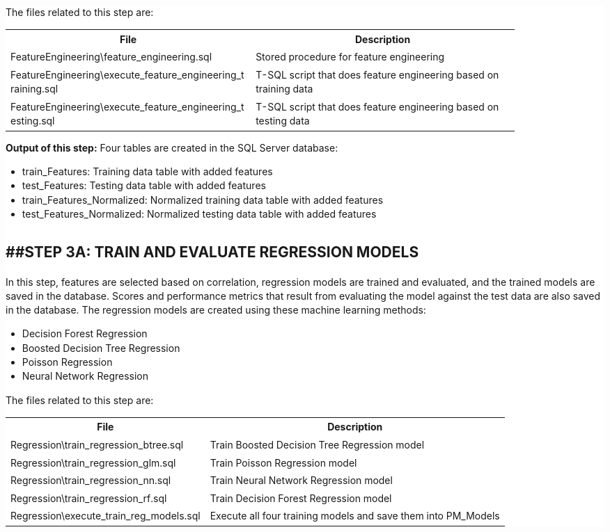 The files related to this step are:

<table style="width:85%">
  <tr>
    <th>File</th>
    <th>Description</th>
  </tr>
  <tr>
    <td>FeatureEngineering\feature_engineering.sql</td>
    <td>Stored procedure for feature engineering</td>
  </tr>
  <tr>
    <td>FeatureEngineering\execute_feature_engineering_training.sql</td>
    <td>T-SQL script that does feature engineering based on training data</td>
  </tr>
  <tr>
    <td>FeatureEngineering\execute_feature_engineering_testing.sql</td>
    <td>T-SQL script that does feature engineering based on testing data</td>
  </tr>
</table>

**Output of this step:** Four tables are created in the SQL Server database:

* train\_Features: Training data table with added features
* test\_Features: Testing data table with added features
* train\_Features\_Normalized: Normalized training data table with added features
* test\_Features\_Normalized: Normalized testing data table with added features
 
##STEP 3A: TRAIN AND EVALUATE REGRESSION MODELS
-------------------------------------
In this step, features are selected based on correlation, regression models are trained and evaluated, and the trained models are saved in the database. Scores and performance metrics that result from evaluating the model against the test data are also saved in the database. The regression models are created using these machine learning methods:

* Decision Forest Regression
* Boosted Decision Tree Regression
* Poisson Regression
* Neural Network Regression

The files related to this step are:

<table style="width:85%">
  <tr>
    <th>File</th>
    <th>Description</th>
  </tr>
  <tr>
    <td>Regression\train_regression_btree.sql</td>
    <td>Train Boosted Decision Tree Regression model</td>
  </tr>
  <tr>
    <td>Regression\train_regression_glm.sql</td>
    <td>Train Poisson Regression model</td>
  </tr>
  <tr>
    <td>Regression\train_regression_nn.sql</td>
    <td>Train Neural Network Regression model</td>
  </tr>
  <tr>
    <td>Regression\train_regression_rf.sql</td>
    <td>Train Decision Forest Regression model</td>
  </tr>
  <tr>
    <td>Regression\execute_train_reg_models.sql</td>
    <td>Execute all four training models and save them into PM_Models</td>